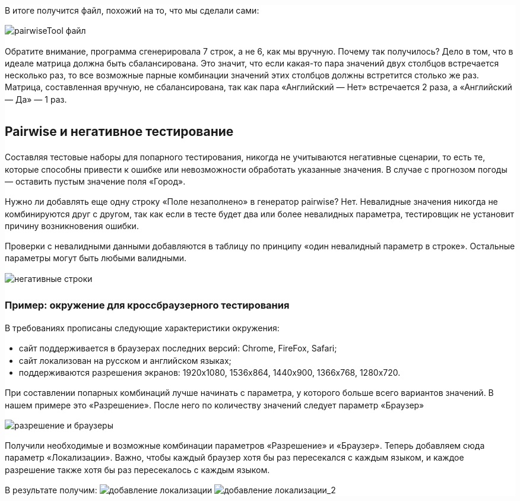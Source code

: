 В итоге получится файл, похожий на то, что мы сделали сами:

<image src = "https://github.com/Wredina/LibraryForTask/blob/main/Tester/img%20test_des_and_analise/pairwise/pairw_tool_table.jpg?raw=true" alt = "pairwiseTool файл">

Обратите внимание, программа сгенерировала 7 строк, а не 6, как мы вручную.
Почему так получилось? Дело в том, что в идеале матрица должна быть
сбалансирована. Это значит, что если какая-то пара значений двух столбцов
встречается несколько раз, то все возможные парные комбинации значений этих
столбцов должны встретится столько же раз. Матрица, составленная вручную, не
сбалансирована, так как пара «Английский — Нет» встречается 2 раза, а
«Английский — Да» — 1 раз.

## Pairwise и негативное тестирование

Составляя тестовые наборы для попарного тестирования, никогда не учитываются
негативные сценарии, то есть те, которые способны привести к ошибке или
невозможности обработать указанные значения. В случае с прогнозом погоды —
оставить пустым значение поля «Город».

Нужно ли добавлять еще одну строку «Поле незаполнено» в генератор pairwise?
Нет. Невалидные значения никогда не комбинируются друг с другом, так как если в
тесте будет два или более невалидных параметра, тестировщик не установит
причину возникновения ошибки.

Проверки с невалидными данными добавляются в таблицу по принципу «один
невалидный параметр в строке». Остальные параметры могут быть любыми
валидными.

<image src = "https://github.com/Wredina/LibraryForTask/blob/main/Tester/img%20test_des_and_analise/pairwise/negative.jpg?raw=true" alt = "негативные строки">

### Пример: окружение для кроссбраузерного тестирования

В требованиях прописаны следующие характеристики окружения:
- сайт поддерживается в браузерах последних версий: Chrome, FireFox, Safari;
- сайт локализован на русском и английском языках;
- поддерживаются разрешения экранов: 1920x1080, 1536x864, 1440х900,
1366x768, 1280х720.

При составлении попарных комбинаций лучше начинать с параметра, у которого
больше всего вариантов значений. В нашем примере это «Разрешение». После него
по количеству значений следует параметр «Браузер»

<image src = "https://github.com/Wredina/LibraryForTask/blob/main/Tester/img%20test_des_and_analise/pairwise/size_table.jpg?raw=true" alt = "разрешение и браузеры">

Получили необходимые и возможные комбинации параметров «Разрешение» и
«Браузер». Теперь добавляем сюда параметр «Локализации». Важно, чтобы каждый
браузер хотя бы раз пересекался с каждым языком, и каждое разрешение также
хотя бы раз пересекалось с каждым языком.

В результате получим:
<image src = "https://github.com/Wredina/LibraryForTask/blob/main/Tester/img%20test_des_and_analise/pairwise/size_table_loc.jpg?raw=true" alt = "добавление локализации">
<image src = "https://github.com/Wredina/LibraryForTask/blob/main/Tester/img%20test_des_and_analise/pairwise/size_table_loc_2.jpg?raw=true" alt = "добавление локализации_2">
